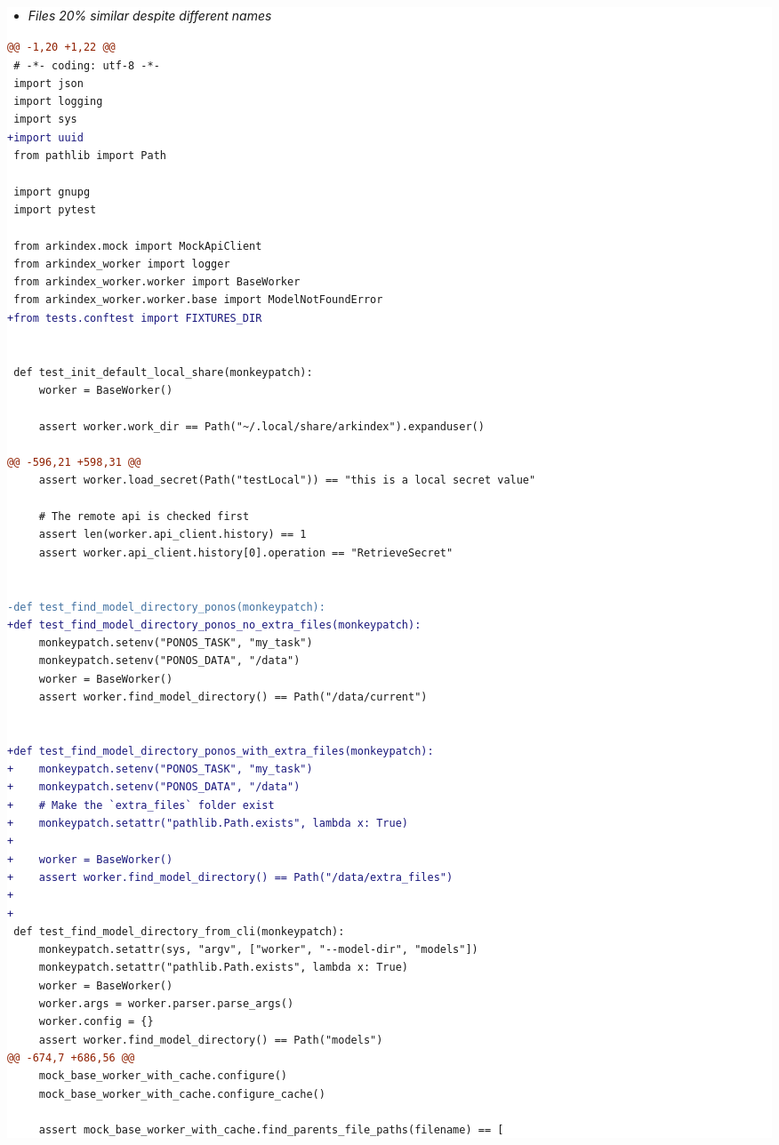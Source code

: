  * *Files 20% similar despite different names*

```diff
@@ -1,20 +1,22 @@
 # -*- coding: utf-8 -*-
 import json
 import logging
 import sys
+import uuid
 from pathlib import Path
 
 import gnupg
 import pytest
 
 from arkindex.mock import MockApiClient
 from arkindex_worker import logger
 from arkindex_worker.worker import BaseWorker
 from arkindex_worker.worker.base import ModelNotFoundError
+from tests.conftest import FIXTURES_DIR
 
 
 def test_init_default_local_share(monkeypatch):
     worker = BaseWorker()
 
     assert worker.work_dir == Path("~/.local/share/arkindex").expanduser()
 
@@ -596,21 +598,31 @@
     assert worker.load_secret(Path("testLocal")) == "this is a local secret value"
 
     # The remote api is checked first
     assert len(worker.api_client.history) == 1
     assert worker.api_client.history[0].operation == "RetrieveSecret"
 
 
-def test_find_model_directory_ponos(monkeypatch):
+def test_find_model_directory_ponos_no_extra_files(monkeypatch):
     monkeypatch.setenv("PONOS_TASK", "my_task")
     monkeypatch.setenv("PONOS_DATA", "/data")
     worker = BaseWorker()
     assert worker.find_model_directory() == Path("/data/current")
 
 
+def test_find_model_directory_ponos_with_extra_files(monkeypatch):
+    monkeypatch.setenv("PONOS_TASK", "my_task")
+    monkeypatch.setenv("PONOS_DATA", "/data")
+    # Make the `extra_files` folder exist
+    monkeypatch.setattr("pathlib.Path.exists", lambda x: True)
+
+    worker = BaseWorker()
+    assert worker.find_model_directory() == Path("/data/extra_files")
+
+
 def test_find_model_directory_from_cli(monkeypatch):
     monkeypatch.setattr(sys, "argv", ["worker", "--model-dir", "models"])
     monkeypatch.setattr("pathlib.Path.exists", lambda x: True)
     worker = BaseWorker()
     worker.args = worker.parser.parse_args()
     worker.config = {}
     assert worker.find_model_directory() == Path("models")
@@ -674,7 +686,56 @@
     mock_base_worker_with_cache.configure()
     mock_base_worker_with_cache.configure_cache()
 
     assert mock_base_worker_with_cache.find_parents_file_paths(filename) == [
```